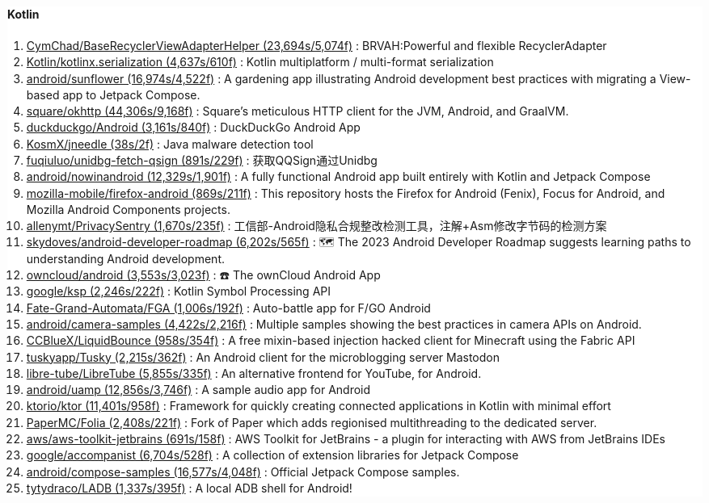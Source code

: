 #### Kotlin
1. [CymChad/BaseRecyclerViewAdapterHelper (23,694s/5,074f)](https://github.com/CymChad/BaseRecyclerViewAdapterHelper) : BRVAH:Powerful and flexible RecyclerAdapter
2. [Kotlin/kotlinx.serialization (4,637s/610f)](https://github.com/Kotlin/kotlinx.serialization) : Kotlin multiplatform / multi-format serialization
3. [android/sunflower (16,974s/4,522f)](https://github.com/android/sunflower) : A gardening app illustrating Android development best practices with migrating a View-based app to Jetpack Compose.
4. [square/okhttp (44,306s/9,168f)](https://github.com/square/okhttp) : Square’s meticulous HTTP client for the JVM, Android, and GraalVM.
5. [duckduckgo/Android (3,161s/840f)](https://github.com/duckduckgo/Android) : DuckDuckGo Android App
6. [KosmX/jneedle (38s/2f)](https://github.com/KosmX/jneedle) : Java malware detection tool
7. [fuqiuluo/unidbg-fetch-qsign (891s/229f)](https://github.com/fuqiuluo/unidbg-fetch-qsign) : 获取QQSign通过Unidbg
8. [android/nowinandroid (12,329s/1,901f)](https://github.com/android/nowinandroid) : A fully functional Android app built entirely with Kotlin and Jetpack Compose
9. [mozilla-mobile/firefox-android (869s/211f)](https://github.com/mozilla-mobile/firefox-android) : This repository hosts the Firefox for Android (Fenix), Focus for Android, and Mozilla Android Components projects.
10. [allenymt/PrivacySentry (1,670s/235f)](https://github.com/allenymt/PrivacySentry) : 工信部-Android隐私合规整改检测工具，注解+Asm修改字节码的检测方案
11. [skydoves/android-developer-roadmap (6,202s/565f)](https://github.com/skydoves/android-developer-roadmap) : 🗺 The 2023 Android Developer Roadmap suggests learning paths to understanding Android development.
12. [owncloud/android (3,553s/3,023f)](https://github.com/owncloud/android) : ☎️ The ownCloud Android App
13. [google/ksp (2,246s/222f)](https://github.com/google/ksp) : Kotlin Symbol Processing API
14. [Fate-Grand-Automata/FGA (1,006s/192f)](https://github.com/Fate-Grand-Automata/FGA) : Auto-battle app for F/GO Android
15. [android/camera-samples (4,422s/2,216f)](https://github.com/android/camera-samples) : Multiple samples showing the best practices in camera APIs on Android.
16. [CCBlueX/LiquidBounce (958s/354f)](https://github.com/CCBlueX/LiquidBounce) : A free mixin-based injection hacked client for Minecraft using the Fabric API
17. [tuskyapp/Tusky (2,215s/362f)](https://github.com/tuskyapp/Tusky) : An Android client for the microblogging server Mastodon
18. [libre-tube/LibreTube (5,855s/335f)](https://github.com/libre-tube/LibreTube) : An alternative frontend for YouTube, for Android.
19. [android/uamp (12,856s/3,746f)](https://github.com/android/uamp) : A sample audio app for Android
20. [ktorio/ktor (11,401s/958f)](https://github.com/ktorio/ktor) : Framework for quickly creating connected applications in Kotlin with minimal effort
21. [PaperMC/Folia (2,408s/221f)](https://github.com/PaperMC/Folia) : Fork of Paper which adds regionised multithreading to the dedicated server.
22. [aws/aws-toolkit-jetbrains (691s/158f)](https://github.com/aws/aws-toolkit-jetbrains) : AWS Toolkit for JetBrains - a plugin for interacting with AWS from JetBrains IDEs
23. [google/accompanist (6,704s/528f)](https://github.com/google/accompanist) : A collection of extension libraries for Jetpack Compose
24. [android/compose-samples (16,577s/4,048f)](https://github.com/android/compose-samples) : Official Jetpack Compose samples.
25. [tytydraco/LADB (1,337s/395f)](https://github.com/tytydraco/LADB) : A local ADB shell for Android!
